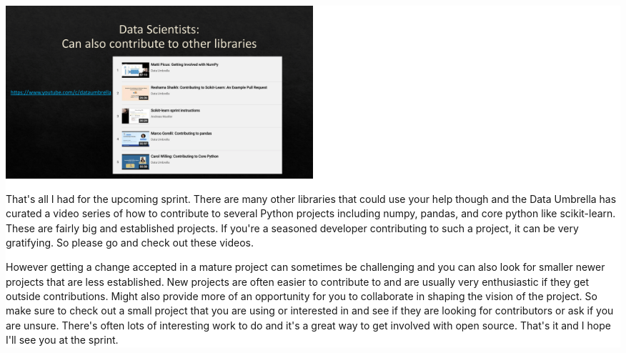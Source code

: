 <a href="https://www.youtube.com/watch?v=p_2Uw2BxdhA"><img src="images/volume2/data-umbrella-sprint-vol2-faqs-10.png" width="50%" /></a>

That's all I had for the upcoming sprint. There are many other libraries that could use your help though and the Data Umbrella has curated a video series of how to contribute to several Python projects including numpy, pandas, and core python like scikit-learn. These are fairly big and established projects. If you're a seasoned developer contributing to such a project, it can be very gratifying. So please go and check out these videos. 

However getting a change accepted in a mature project can sometimes be challenging and you can also look for smaller newer projects that are less established. New projects are often easier to contribute to and are usually very enthusiastic if they get outside contributions. Might also provide more of an opportunity for you to collaborate in shaping the vision of the project. So make sure to check out a small project that you are using or interested in and see if they are looking for contributors or ask if you are unsure. There's often lots of interesting work to do and it's a great way to get involved with open source. That's it and I hope I'll see you at the sprint.


